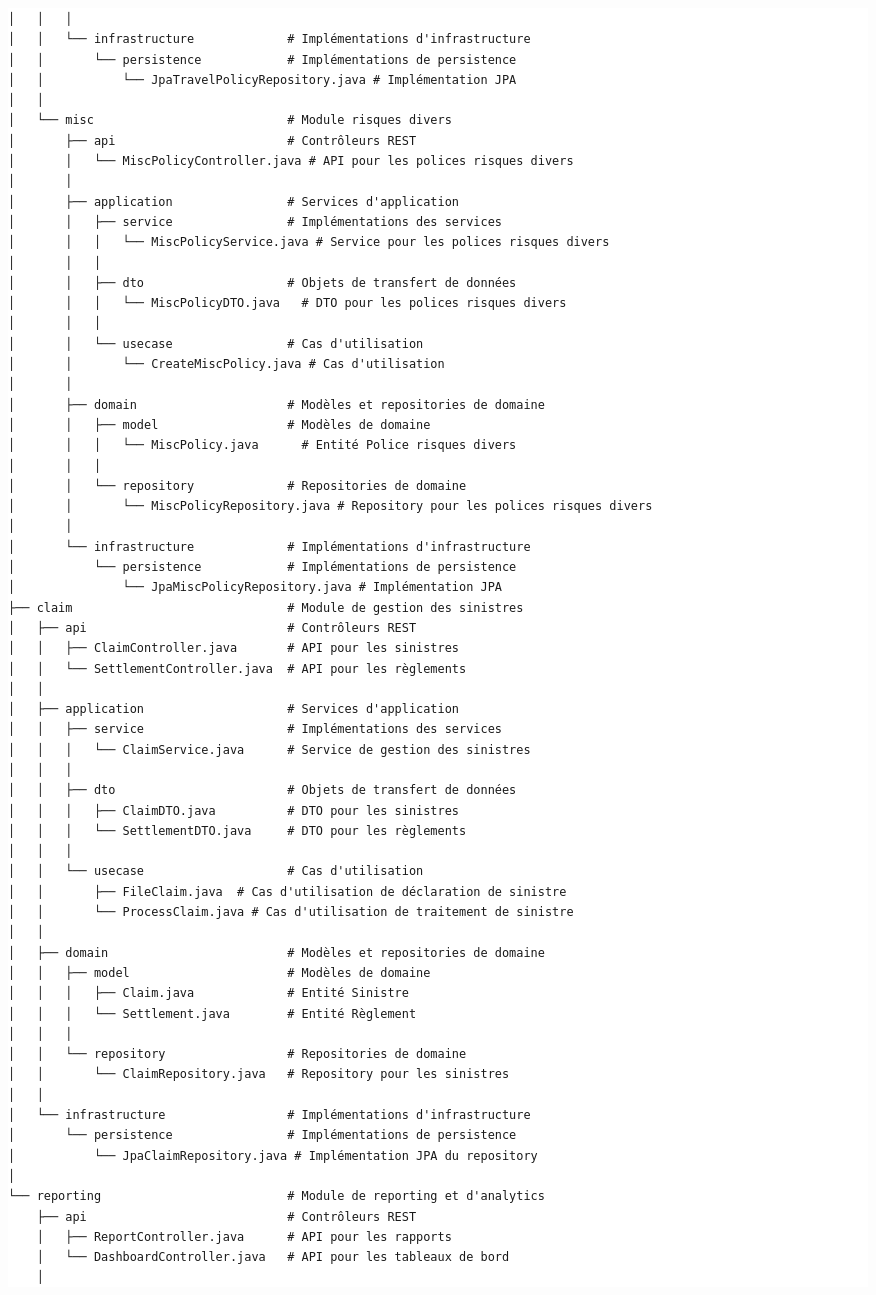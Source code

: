 ```
│   │   │
│   │   └── infrastructure             # Implémentations d'infrastructure
│   │       └── persistence            # Implémentations de persistence
│   │           └── JpaTravelPolicyRepository.java # Implémentation JPA
│   │
│   └── misc                           # Module risques divers
│       ├── api                        # Contrôleurs REST
│       │   └── MiscPolicyController.java # API pour les polices risques divers
│       │
│       ├── application                # Services d'application
│       │   ├── service                # Implémentations des services
│       │   │   └── MiscPolicyService.java # Service pour les polices risques divers
│       │   │
│       │   ├── dto                    # Objets de transfert de données
│       │   │   └── MiscPolicyDTO.java   # DTO pour les polices risques divers
│       │   │
│       │   └── usecase                # Cas d'utilisation
│       │       └── CreateMiscPolicy.java # Cas d'utilisation
│       │
│       ├── domain                     # Modèles et repositories de domaine
│       │   ├── model                  # Modèles de domaine
│       │   │   └── MiscPolicy.java      # Entité Police risques divers
│       │   │
│       │   └── repository             # Repositories de domaine
│       │       └── MiscPolicyRepository.java # Repository pour les polices risques divers
│       │
│       └── infrastructure             # Implémentations d'infrastructure
│           └── persistence            # Implémentations de persistence
│               └── JpaMiscPolicyRepository.java # Implémentation JPA
├── claim                              # Module de gestion des sinistres
│   ├── api                            # Contrôleurs REST
│   │   ├── ClaimController.java       # API pour les sinistres
│   │   └── SettlementController.java  # API pour les règlements
│   │
│   ├── application                    # Services d'application
│   │   ├── service                    # Implémentations des services
│   │   │   └── ClaimService.java      # Service de gestion des sinistres
│   │   │
│   │   ├── dto                        # Objets de transfert de données
│   │   │   ├── ClaimDTO.java          # DTO pour les sinistres
│   │   │   └── SettlementDTO.java     # DTO pour les règlements
│   │   │
│   │   └── usecase                    # Cas d'utilisation
│   │       ├── FileClaim.java  # Cas d'utilisation de déclaration de sinistre
│   │       └── ProcessClaim.java # Cas d'utilisation de traitement de sinistre
│   │
│   ├── domain                         # Modèles et repositories de domaine
│   │   ├── model                      # Modèles de domaine
│   │   │   ├── Claim.java             # Entité Sinistre
│   │   │   └── Settlement.java        # Entité Règlement
│   │   │
│   │   └── repository                 # Repositories de domaine
│   │       └── ClaimRepository.java   # Repository pour les sinistres
│   │
│   └── infrastructure                 # Implémentations d'infrastructure
│       └── persistence                # Implémentations de persistence
│           └── JpaClaimRepository.java # Implémentation JPA du repository
│
└── reporting                          # Module de reporting et d'analytics
    ├── api                            # Contrôleurs REST
    │   ├── ReportController.java      # API pour les rapports
    │   └── DashboardController.java   # API pour les tableaux de bord
    │
```